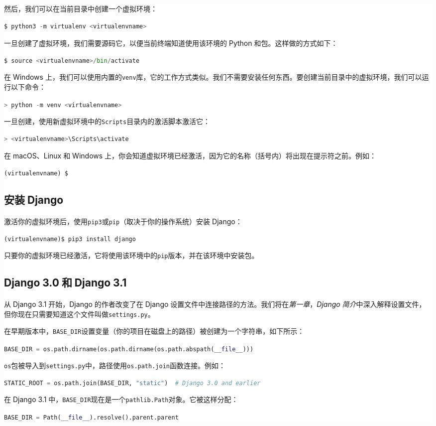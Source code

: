 然后，我们可以在当前目录中创建一个虚拟环境：

```py
$ python3 -m virtualenv <virtualenvname>
```

一旦创建了虚拟环境，我们需要源码它，以便当前终端知道使用该环境的 Python 和包。这样做的方式如下：

```py
$ source <virtualenvname>/bin/activate
```

在 Windows 上，我们可以使用内置的`venv`库，它的工作方式类似。我们不需要安装任何东西。要创建当前目录中的虚拟环境，我们可以运行以下命令：

```py
> python -m venv <virtualenvname>
```

一旦创建，使用新虚拟环境中的`Scripts`目录内的激活脚本激活它：

```py
> <virtualenvname>\Scripts\activate
```

在 macOS、Linux 和 Windows 上，你会知道虚拟环境已经激活，因为它的名称（括号内）将出现在提示符之前。例如：

```py
(virtualenvname) $ 
```

## 安装 Django

激活你的虚拟环境后，使用`pip3`或`pip`（取决于你的操作系统）安装 Django：

```py
(virtualenvname)$ pip3 install django
```

只要你的虚拟环境已经激活，它将使用该环境中的`pip`版本，并在该环境中安装包。

## Django 3.0 和 Django 3.1

从 Django 3.1 开始，Django 的作者改变了在 Django 设置文件中连接路径的方法。我们将在*第一章*，*Django 简介*中深入解释设置文件，但你现在只需要知道这个文件叫做`settings.py`。

在早期版本中，`BASE_DIR`设置变量（你的项目在磁盘上的路径）被创建为一个字符串，如下所示：

```py
BASE_DIR = os.path.dirname(os.path.dirname(os.path.abspath(__file__)))
```

`os`包被导入到`settings.py`中，路径使用`os.path.join`函数连接。例如：

```py
STATIC_ROOT = os.path.join(BASE_DIR, "static")  # Django 3.0 and earlier
```

在 Django 3.1 中，`BASE_DIR`现在是一个`pathlib.Path`对象。它被这样分配：

```py
BASE_DIR = Path(__file__).resolve().parent.parent
```
